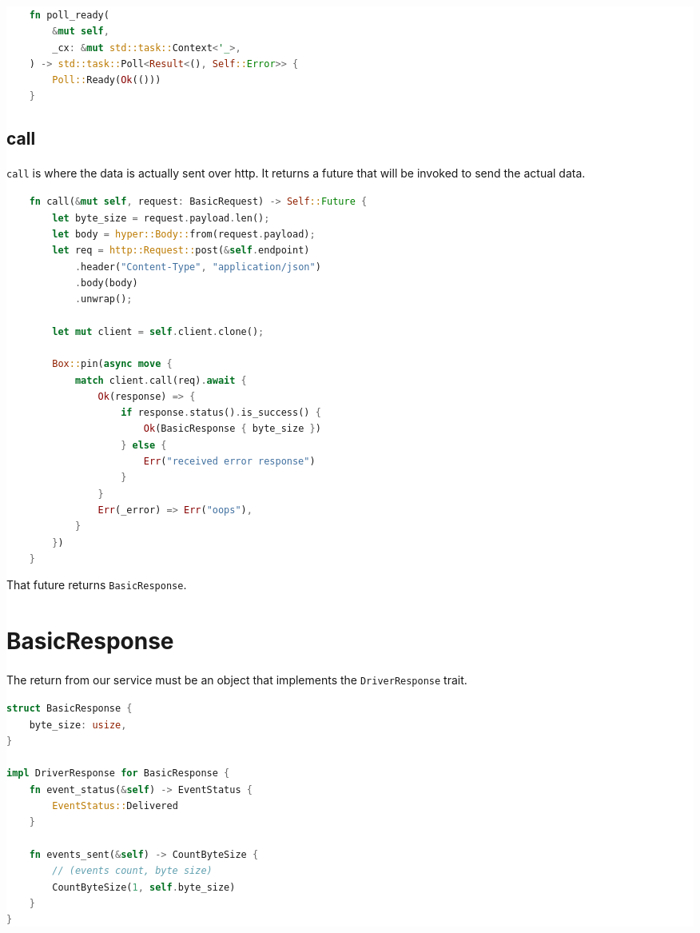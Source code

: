 ```rust
    fn poll_ready(
        &mut self,
        _cx: &mut std::task::Context<'_>,
    ) -> std::task::Poll<Result<(), Self::Error>> {
        Poll::Ready(Ok(()))
    }
```

## call

`call` is where the data is actually sent over http. It returns a future that will
be invoked to send the actual data.

```rust
    fn call(&mut self, request: BasicRequest) -> Self::Future {
        let byte_size = request.payload.len();
        let body = hyper::Body::from(request.payload);
        let req = http::Request::post(&self.endpoint)
            .header("Content-Type", "application/json")
            .body(body)
            .unwrap();

        let mut client = self.client.clone();

        Box::pin(async move {
            match client.call(req).await {
                Ok(response) => {
                    if response.status().is_success() {
                        Ok(BasicResponse { byte_size })
                    } else {
                        Err("received error response")
                    }
                }
                Err(_error) => Err("oops"),
            }
        })
    }
```

That future returns `BasicResponse`.

# BasicResponse

The return from our service must be an object that implements the `DriverResponse` trait.

```rust
struct BasicResponse {
    byte_size: usize,
}

impl DriverResponse for BasicResponse {
    fn event_status(&self) -> EventStatus {
        EventStatus::Delivered
    }

    fn events_sent(&self) -> CountByteSize {
        // (events count, byte size)
        CountByteSize(1, self.byte_size)
    }
}
```

